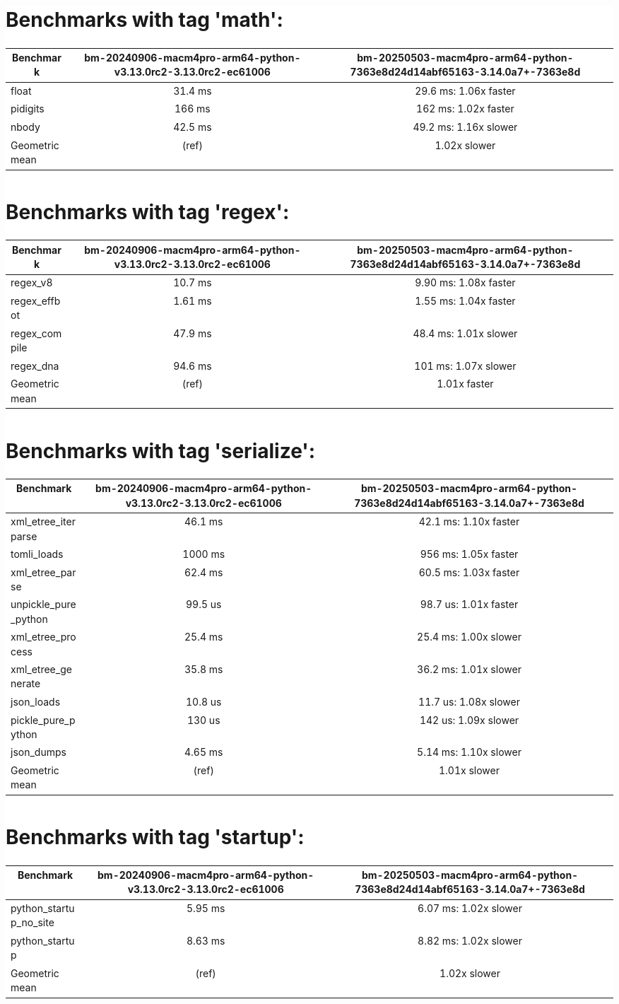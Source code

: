Benchmarks with tag 'math':
===========================

| Benchmark      | bm-20240906-macm4pro-arm64-python-v3.13.0rc2-3.13.0rc2-ec61006 | bm-20250503-macm4pro-arm64-python-7363e8d24d14abf65163-3.14.0a7+-7363e8d |
|----------------|:--------------------------------------------------------------:|:------------------------------------------------------------------------:|
| float          | 31.4 ms                                                        | 29.6 ms: 1.06x faster                                                    |
| pidigits       | 166 ms                                                         | 162 ms: 1.02x faster                                                     |
| nbody          | 42.5 ms                                                        | 49.2 ms: 1.16x slower                                                    |
| Geometric mean | (ref)                                                          | 1.02x slower                                                             |

Benchmarks with tag 'regex':
============================

| Benchmark      | bm-20240906-macm4pro-arm64-python-v3.13.0rc2-3.13.0rc2-ec61006 | bm-20250503-macm4pro-arm64-python-7363e8d24d14abf65163-3.14.0a7+-7363e8d |
|----------------|:--------------------------------------------------------------:|:------------------------------------------------------------------------:|
| regex_v8       | 10.7 ms                                                        | 9.90 ms: 1.08x faster                                                    |
| regex_effbot   | 1.61 ms                                                        | 1.55 ms: 1.04x faster                                                    |
| regex_compile  | 47.9 ms                                                        | 48.4 ms: 1.01x slower                                                    |
| regex_dna      | 94.6 ms                                                        | 101 ms: 1.07x slower                                                     |
| Geometric mean | (ref)                                                          | 1.01x faster                                                             |

Benchmarks with tag 'serialize':
================================

| Benchmark            | bm-20240906-macm4pro-arm64-python-v3.13.0rc2-3.13.0rc2-ec61006 | bm-20250503-macm4pro-arm64-python-7363e8d24d14abf65163-3.14.0a7+-7363e8d |
|----------------------|:--------------------------------------------------------------:|:------------------------------------------------------------------------:|
| xml_etree_iterparse  | 46.1 ms                                                        | 42.1 ms: 1.10x faster                                                    |
| tomli_loads          | 1000 ms                                                        | 956 ms: 1.05x faster                                                     |
| xml_etree_parse      | 62.4 ms                                                        | 60.5 ms: 1.03x faster                                                    |
| unpickle_pure_python | 99.5 us                                                        | 98.7 us: 1.01x faster                                                    |
| xml_etree_process    | 25.4 ms                                                        | 25.4 ms: 1.00x slower                                                    |
| xml_etree_generate   | 35.8 ms                                                        | 36.2 ms: 1.01x slower                                                    |
| json_loads           | 10.8 us                                                        | 11.7 us: 1.08x slower                                                    |
| pickle_pure_python   | 130 us                                                         | 142 us: 1.09x slower                                                     |
| json_dumps           | 4.65 ms                                                        | 5.14 ms: 1.10x slower                                                    |
| Geometric mean       | (ref)                                                          | 1.01x slower                                                             |

Benchmarks with tag 'startup':
==============================

| Benchmark              | bm-20240906-macm4pro-arm64-python-v3.13.0rc2-3.13.0rc2-ec61006 | bm-20250503-macm4pro-arm64-python-7363e8d24d14abf65163-3.14.0a7+-7363e8d |
|------------------------|:--------------------------------------------------------------:|:------------------------------------------------------------------------:|
| python_startup_no_site | 5.95 ms                                                        | 6.07 ms: 1.02x slower                                                    |
| python_startup         | 8.63 ms                                                        | 8.82 ms: 1.02x slower                                                    |
| Geometric mean         | (ref)                                                          | 1.02x slower                                                             |
